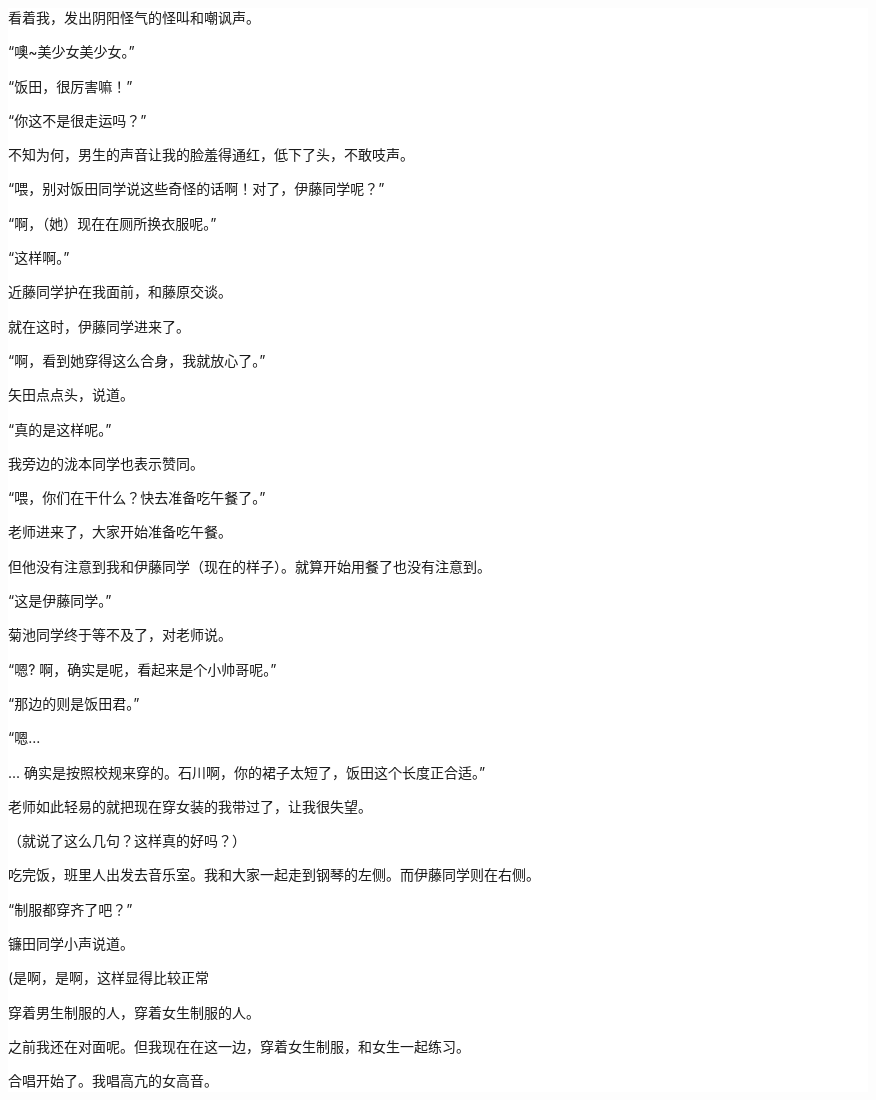 看着我，发出阴阳怪气的怪叫和嘲讽声。

“噢~美少女美少女。”

“饭田，很厉害嘛！”

“你这不是很走运吗？”

不知为何，男生的声音让我的脸羞得通红，低下了头，不敢吱声。

“喂，别对饭田同学说这些奇怪的话啊！对了，伊藤同学呢？”

“啊，（她）现在在厕所换衣服呢。”

“这样啊。”

近藤同学护在我面前，和藤原交谈。

就在这时，伊藤同学进来了。

“啊，看到她穿得这么合身，我就放心了。”

矢田点点头，说道。

“真的是这样呢。”

我旁边的泷本同学也表示赞同。

“喂，你们在干什么？快去准备吃午餐了。”

老师进来了，大家开始准备吃午餐。

但他没有注意到我和伊藤同学（现在的样子）。就算开始用餐了也没有注意到。

“这是伊藤同学。”

菊池同学终于等不及了，对老师说。

“嗯? 啊，确实是呢，看起来是个小帅哥呢。”

“那边的则是饭田君。”

“嗯...

... 确实是按照校规来穿的。石川啊，你的裙子太短了，饭田这个长度正合适。”

老师如此轻易的就把现在穿女装的我带过了，让我很失望。

（就说了这么几句？这样真的好吗？）

吃完饭，班里人出发去音乐室。我和大家一起走到钢琴的左侧。而伊藤同学则在右侧。



“制服都穿齐了吧？”

镰田同学小声说道。

(是啊，是啊，这样显得比较正常

穿着男生制服的人，穿着女生制服的人。

之前我还在对面呢。但我现在在这一边，穿着女生制服，和女生一起练习。

合唱开始了。我唱高亢的女高音。
